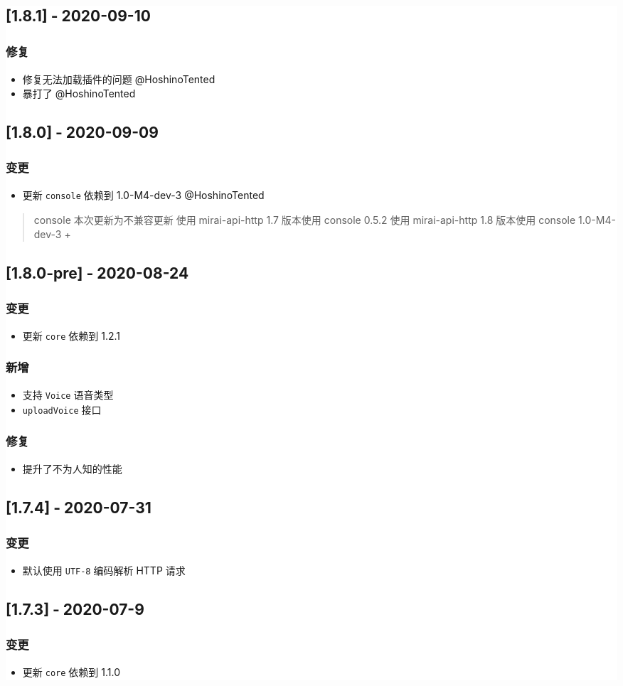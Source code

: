 

## \[1.8.1\] - 2020-09-10

### 修复

* 修复无法加载插件的问题 @HoshinoTented
* 暴打了 @HoshinoTented



## \[1.8.0\] - 2020-09-09

### 变更

* 更新 `console` 依赖到 1.0-M4-dev-3 @HoshinoTented

> console 本次更新为不兼容更新
> 使用 mirai-api-http 1.7 版本使用 console 0.5.2
> 使用 mirai-api-http 1.8 版本使用 console 1.0-M4-dev-3 +



## \[1.8.0-pre\] - 2020-08-24

### 变更

* 更新 `core` 依赖到 1.2.1

### 新增

* 支持 `Voice` 语音类型
* `uploadVoice` 接口

### 修复

* 提升了不为人知的性能



## \[1.7.4\] - 2020-07-31

### 变更

* 默认使用 `UTF-8` 编码解析 HTTP 请求



## \[1.7.3\] - 2020-07-9

### 变更

* 更新 `core` 依赖到 1.1.0
